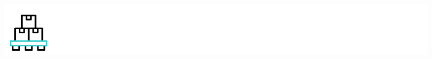   <img src="https://github.com/Dev-axay18/FeedStreamer/blob/main/Assets/pallete.gif?raw=true" width="100" style="border-radius: 8px;" />